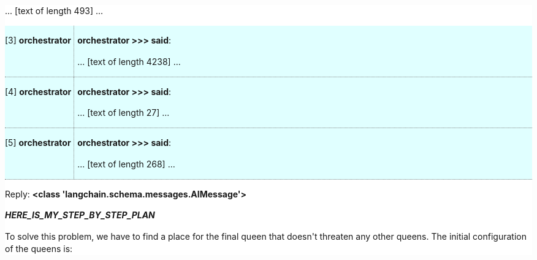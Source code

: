 ... [text of length 493] ...


</div>
</div>

<div style="background-color:lightcyan; display: flex; border-bottom: 1px dotted grey">

<div style="flex: 130px">

[3] **orchestrator**

</div>
<div style="flex: 100%; border-left: 1px dotted grey; padding-left: 5px">

**orchestrator >>> said**:

... [text of length 4238] ...


</div>
</div>

<div style="background-color:lightcyan; display: flex; border-bottom: 1px dotted grey">

<div style="flex: 130px">

[4] **orchestrator**

</div>
<div style="flex: 100%; border-left: 1px dotted grey; padding-left: 5px">

**orchestrator >>> said**:

... [text of length 27] ...


</div>
</div>

<div style="background-color:lightcyan; display: flex; border-bottom: 1px dotted grey">

<div style="flex: 130px">

[5] **orchestrator**

</div>
<div style="flex: 100%; border-left: 1px dotted grey; padding-left: 5px">

**orchestrator >>> said**:

... [text of length 268] ...


</div>
</div>

Reply: **<class 'langchain.schema.messages.AIMessage'>**

***HERE_IS_MY_STEP_BY_STEP_PLAN***



To solve this problem, we have to find a place for the final queen that doesn't threaten any other queens. The initial configuration of the queens is:
